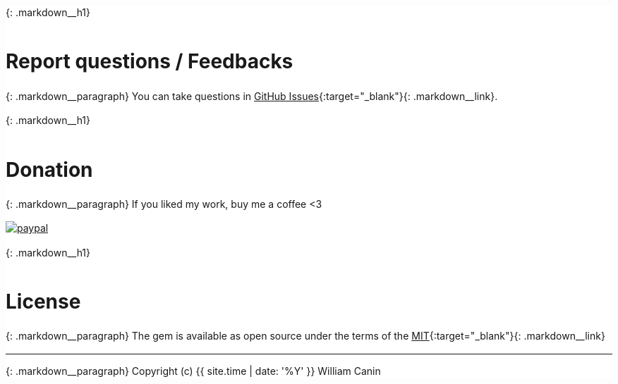 {: .markdown__h1}
# Report questions / Feedbacks

{: .markdown__paragraph}
You can take questions in [GitHub Issues](https://github.com/jektify/jektify/issues){:target="_blank"}{: .markdown__link}.

{: .markdown__h1}
# Donation

{: .markdown__paragraph}
If you liked my work, buy me a coffee <3

[![paypal](https://www.paypalobjects.com/en_US/i/btn/btn_donateCC_LG.gif)](https://www.paypal.com/cgi-bin/webscr?cmd=_s-xclick&hosted_button_id=YBK2HEEYG8V5W&source)

{: .markdown__h1}
# License

{: .markdown__paragraph}
The gem is available as open source under the terms of the [MIT]{:target="_blank"}{: .markdown__link}


---

{: .markdown__paragraph}
Copyright (c) {{ site.time | date: '%Y' }} William Canin

[Jektify]: https://jektify.github.io

[Spotify]: https://www.spotify.com

[JQuery]: https://jquery.com

[Jekyll]: https://jekyllrb.com

[MIT]: http://opensource.org/licenses/MIT
